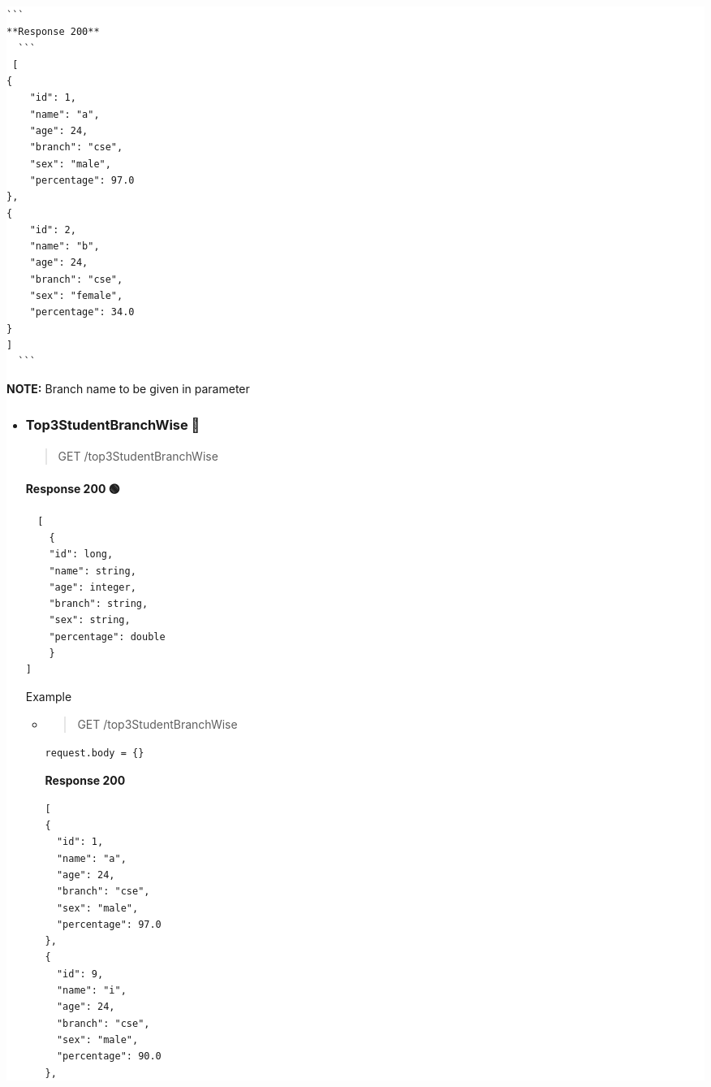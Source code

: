     ```
    **Response 200**
      ```
     [
    {
        "id": 1,
        "name": "a",
        "age": 24,
        "branch": "cse",
        "sex": "male",
        "percentage": 97.0
    },
    {
        "id": 2,
        "name": "b",
        "age": 24,
        "branch": "cse",
        "sex": "female",
        "percentage": 34.0
    }
    ]
      ```


**NOTE:** Branch name to be given in parameter

- ### Top3StudentBranchWise 👾
  > GET /top3StudentBranchWise
  #### Response 200  🟢
  ```
    [
      {
      "id": long,
      "name": string,
      "age": integer,
      "branch": string,
      "sex": string,
      "percentage": double
      }
  ]
  ```
  Example
  - > GET /top3StudentBranchWise
    ``` 
    request.body = {}
    ```
    **Response 200**
      ```
      [
    {
        "id": 1,
        "name": "a",
        "age": 24,
        "branch": "cse",
        "sex": "male",
        "percentage": 97.0
    },
    {
        "id": 9,
        "name": "i",
        "age": 24,
        "branch": "cse",
        "sex": "male",
        "percentage": 90.0
    },